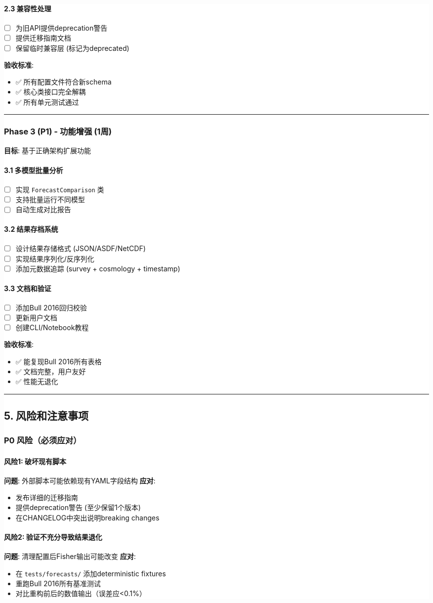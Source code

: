 #### 2.3 兼容性处理
- [ ] 为旧API提供deprecation警告
- [ ] 提供迁移指南文档
- [ ] 保留临时兼容层 (标记为deprecated)

**验收标准**:
- ✅ 所有配置文件符合新schema
- ✅ 核心类接口完全解耦
- ✅ 所有单元测试通过

---

### Phase 3 (P1) - 功能增强 (1周)

**目标**: 基于正确架构扩展功能

#### 3.1 多模型批量分析
- [ ] 实现 `ForecastComparison` 类
- [ ] 支持批量运行不同模型
- [ ] 自动生成对比报告

#### 3.2 结果存档系统
- [ ] 设计结果存储格式 (JSON/ASDF/NetCDF)
- [ ] 实现结果序列化/反序列化
- [ ] 添加元数据追踪 (survey + cosmology + timestamp)

#### 3.3 文档和验证
- [ ] 添加Bull 2016回归校验
- [ ] 更新用户文档
- [ ] 创建CLI/Notebook教程

**验收标准**:
- ✅ 能复现Bull 2016所有表格
- ✅ 文档完整，用户友好
- ✅ 性能无退化

---

## 5. 风险和注意事项

### P0 风险（必须应对）

#### 风险1: 破坏现有脚本
**问题**: 外部脚本可能依赖现有YAML字段结构
**应对**:
- 发布详细的迁移指南
- 提供deprecation警告 (至少保留1个版本)
- 在CHANGELOG中突出说明breaking changes

#### 风险2: 验证不充分导致结果退化
**问题**: 清理配置后Fisher输出可能改变
**应对**:
- 在 `tests/forecasts/` 添加deterministic fixtures
- 重跑Bull 2016所有基准测试
- 对比重构前后的数值输出（误差应<0.1%）
